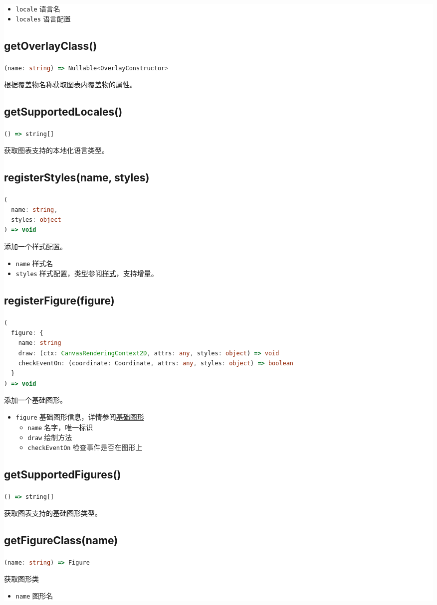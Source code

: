 - `locale` 语言名
- `locales` 语言配置

## getOverlayClass()
```typescript
(name: string) => Nullable<OverlayConstructor>
```
根据覆盖物名称获取图表内覆盖物的属性。

## getSupportedLocales()
```typescript
() => string[]
```
获取图表支持的本地化语言类型。

## registerStyles(name, styles)
```typescript
(
  name: string,
  styles: object
) => void
```
添加一个样式配置。
- `name` 样式名
- `styles` 样式配置，类型参阅[样式](./styles.md)，支持增量。


## registerFigure(figure)
```typescript
(
  figure: {
    name: string
    draw: (ctx: CanvasRenderingContext2D, attrs: any, styles: object) => void
    checkEventOn: (coordinate: Coordinate, attrs: any, styles: object) => boolean
  }
) => void
```
添加一个基础图形。
- `figure` 基础图形信息，详情参阅[基础图形](./figure.md)
  - `name` 名字，唯一标识
  - `draw` 绘制方法
  - `checkEventOn` 检查事件是否在图形上

## getSupportedFigures()
```typescript
() => string[]
```
获取图表支持的基础图形类型。


## getFigureClass(name)
```typescript
(name: string) => Figure
```
获取图形类
- `name` 图形名
